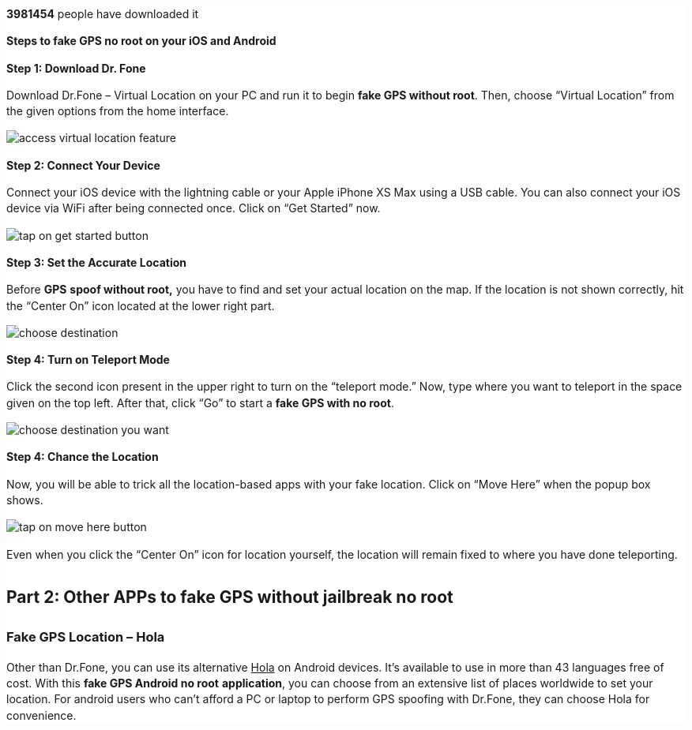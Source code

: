 **3981454** people have downloaded it

**Steps to fake GPS no root on your iOS and Android**

**Step 1: Download Dr. Fone**

Download Dr.Fone – Virtual Location on your PC and run it to begin **fake GPS without root**. Then, choose “Virtual Location” from the given options from the home interface.

![access virtual location feature](https://images.wondershare.com/drfone/guide/drfone-home.png)

**Step 2: Connect Your Device**

Connect your iOS device with the lightning cable or your Apple iPhone XS Max using a USB cable. You can also connect your iOS device via WiFi after being connected once. Click on “Get Started” now.

![tap on get started button](https://images.wondershare.com/drfone/guide/virtual-location-01.png)

**Step 3: Set the Accurate Location**

Before **GPS** **spoof without root,** you have to find and set your actual location on the map. If the location is not shown correctly, hit the “Center On” icon located at the lower right part.

![choose destination](https://images.wondershare.com/drfone/guide/virtual-location-04.png)

**Step 4: Turn on Teleport Mode**

Click the second icon present in the upper right to turn on the “teleport mode.” Now, type where you want to teleport in the space given on the top left. After that, click “Go” to start a **fake GPS with no root**.

![choose destination you want](https://images.wondershare.com/drfone/guide/virtual-location-04.png)

**Step 4: Chance the Location**

Now, you will be able to trick all the location-based apps with your fake location. Click on “Move Here” when the popup box shows.

![tap on move here button](https://images.wondershare.com/drfone/guide/virtual-location-05.png)

Even when you click the “Center On” icon for location yourself, the location will remain fixed to where you have done teleporting.

<iframe width="100%" height="450" src="https://www.youtube.com/embed/r2GiOQxwfQc" frameborder="0" allowfullscreen=""></iframe>

## Part 2: Other APPs to fake GPS without jailbreak no root

### **Fake GPS Location – Hola**

Other than Dr.Fone, you can use its alternative [Hola](https://m.apkpure.com/fake-gps-location-hola/org.hola.gpslocation) on Android devices. It’s available to use in more than 43 languages free of cost. With this **fake GPS Android no root** **application**, you can choose from an extensive list of places worldwide to set your location. For android users who can’t afford a PC or laptop to perform GPS spoofing with Dr.Fone, they can choose Hola for convenience.

